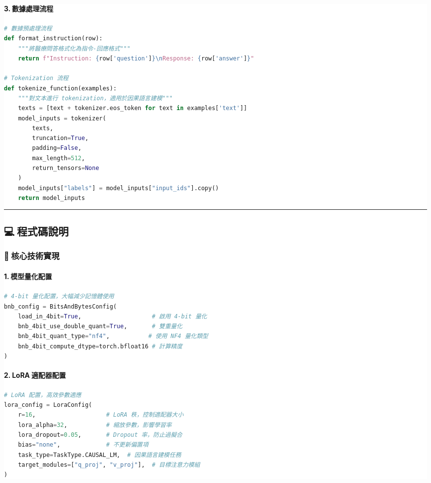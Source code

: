 #### 3. 數據處理流程
```python
# 數據預處理流程
def format_instruction(row):
    """將醫療問答格式化為指令-回應格式"""
    return f"Instruction: {row['question']}\nResponse: {row['answer']}"

# Tokenization 流程
def tokenize_function(examples):
    """對文本進行 tokenization，適用於因果語言建模"""
    texts = [text + tokenizer.eos_token for text in examples['text']]
    model_inputs = tokenizer(
        texts,
        truncation=True,
        padding=False,
        max_length=512,
        return_tensors=None
    )
    model_inputs["labels"] = model_inputs["input_ids"].copy()
    return model_inputs
```

---

## 💻 程式碼說明

### 🔧 核心技術實現

#### 1. 模型量化配置
```python
# 4-bit 量化配置，大幅減少記憶體使用
bnb_config = BitsAndBytesConfig(
    load_in_4bit=True,                    # 啟用 4-bit 量化
    bnb_4bit_use_double_quant=True,       # 雙重量化
    bnb_4bit_quant_type="nf4",           # 使用 NF4 量化類型
    bnb_4bit_compute_dtype=torch.bfloat16 # 計算精度
)
```

#### 2. LoRA 適配器配置
```python
# LoRA 配置，高效參數適應
lora_config = LoraConfig(
    r=16,                    # LoRA 秩，控制適配器大小
    lora_alpha=32,           # 縮放參數，影響學習率
    lora_dropout=0.05,       # Dropout 率，防止過擬合
    bias="none",             # 不更新偏置項
    task_type=TaskType.CAUSAL_LM,  # 因果語言建模任務
    target_modules=["q_proj", "v_proj"],  # 目標注意力模組
)
```
